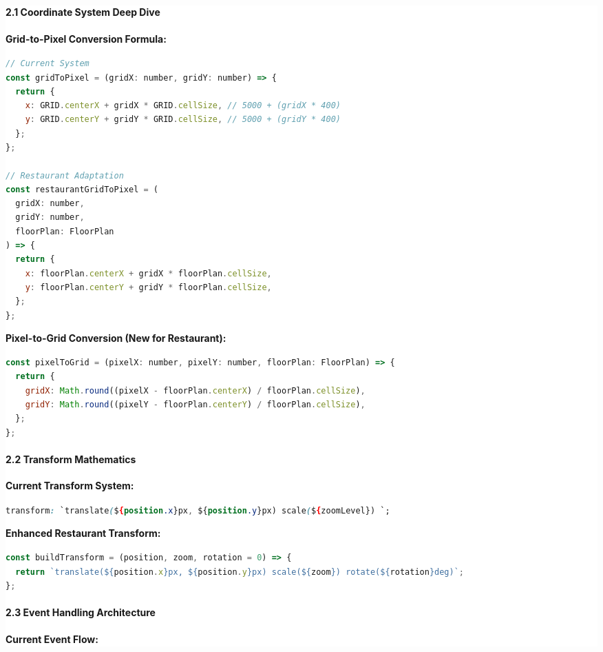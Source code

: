 #### 2.1 Coordinate System Deep Dive

**Grid-to-Pixel Conversion Formula:**

```javascript
// Current System
const gridToPixel = (gridX: number, gridY: number) => {
  return {
    x: GRID.centerX + gridX * GRID.cellSize, // 5000 + (gridX * 400)
    y: GRID.centerY + gridY * GRID.cellSize, // 5000 + (gridY * 400)
  };
};

// Restaurant Adaptation
const restaurantGridToPixel = (
  gridX: number,
  gridY: number,
  floorPlan: FloorPlan
) => {
  return {
    x: floorPlan.centerX + gridX * floorPlan.cellSize,
    y: floorPlan.centerY + gridY * floorPlan.cellSize,
  };
};
```

**Pixel-to-Grid Conversion (New for Restaurant):**

```javascript
const pixelToGrid = (pixelX: number, pixelY: number, floorPlan: FloorPlan) => {
  return {
    gridX: Math.round((pixelX - floorPlan.centerX) / floorPlan.cellSize),
    gridY: Math.round((pixelY - floorPlan.centerY) / floorPlan.cellSize),
  };
};
```

#### 2.2 Transform Mathematics

**Current Transform System:**

```css
transform: `translate(${position.x}px, ${position.y}px) scale(${zoomLevel}) `;
```

**Enhanced Restaurant Transform:**

```javascript
const buildTransform = (position, zoom, rotation = 0) => {
  return `translate(${position.x}px, ${position.y}px) scale(${zoom}) rotate(${rotation}deg)`;
};
```

#### 2.3 Event Handling Architecture

**Current Event Flow:**
